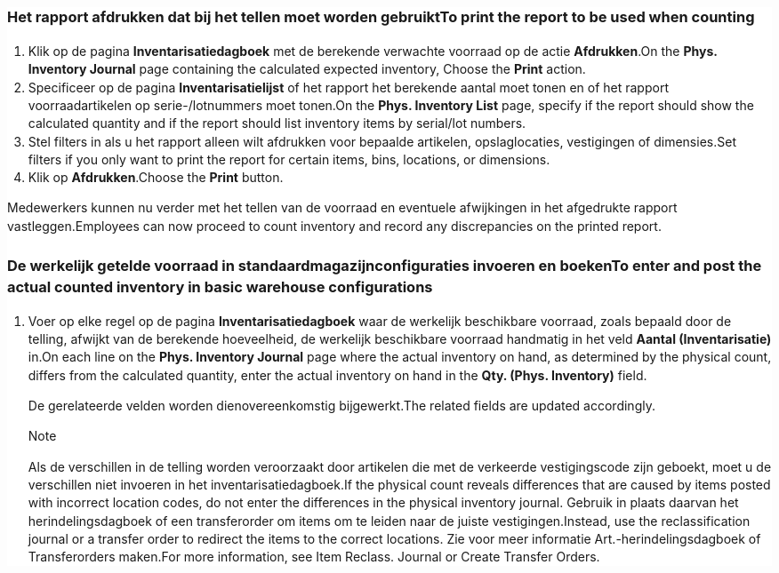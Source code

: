 ### <a name="to-print-the-report-to-be-used-when-counting"></a><span data-ttu-id="35e07-169">Het rapport afdrukken dat bij het tellen moet worden gebruikt</span><span class="sxs-lookup"><span data-stu-id="35e07-169">To print the report to be used when counting</span></span>
1. <span data-ttu-id="35e07-170">Klik op de pagina **Inventarisatiedagboek** met de berekende verwachte voorraad op de actie **Afdrukken**.</span><span class="sxs-lookup"><span data-stu-id="35e07-170">On the **Phys. Inventory Journal** page containing the calculated expected inventory, Choose the **Print** action.</span></span>
2. <span data-ttu-id="35e07-171">Specificeer op de pagina **Inventarisatielijst** of het rapport het berekende aantal moet tonen en of het rapport voorraadartikelen op serie-/lotnummers moet tonen.</span><span class="sxs-lookup"><span data-stu-id="35e07-171">On the **Phys. Inventory List** page, specify if the report should show the calculated quantity and if the report should list inventory items by serial/lot numbers.</span></span>
3. <span data-ttu-id="35e07-172">Stel filters in als u het rapport alleen wilt afdrukken voor bepaalde artikelen, opslaglocaties, vestigingen of dimensies.</span><span class="sxs-lookup"><span data-stu-id="35e07-172">Set filters if you only want to print the report for certain items, bins, locations, or dimensions.</span></span>
4. <span data-ttu-id="35e07-173">Klik op **Afdrukken**.</span><span class="sxs-lookup"><span data-stu-id="35e07-173">Choose the **Print** button.</span></span>

<span data-ttu-id="35e07-174">Medewerkers kunnen nu verder met het tellen van de voorraad en eventuele afwijkingen in het afgedrukte rapport vastleggen.</span><span class="sxs-lookup"><span data-stu-id="35e07-174">Employees can now proceed to count inventory and record any discrepancies on the printed report.</span></span>

### <a name="to-enter-and-post-the-actual-counted-inventory-in-basic-warehouse-configurations"></a><span data-ttu-id="35e07-175">De werkelijk getelde voorraad in standaardmagazijnconfiguraties invoeren en boeken</span><span class="sxs-lookup"><span data-stu-id="35e07-175">To enter and post the actual counted inventory in basic warehouse configurations</span></span>
1. <span data-ttu-id="35e07-176">Voer op elke regel op de pagina **Inventarisatiedagboek** waar de werkelijk beschikbare voorraad, zoals bepaald door de telling, afwijkt van de berekende hoeveelheid, de werkelijk beschikbare voorraad handmatig in het veld **Aantal (Inventarisatie)** in.</span><span class="sxs-lookup"><span data-stu-id="35e07-176">On each line on the **Phys. Inventory Journal** page where the actual inventory on hand, as determined by the physical count, differs from the calculated quantity, enter the actual inventory on hand in the **Qty. (Phys. Inventory)** field.</span></span>

    <span data-ttu-id="35e07-177">De gerelateerde velden worden dienovereenkomstig bijgewerkt.</span><span class="sxs-lookup"><span data-stu-id="35e07-177">The related fields are updated accordingly.</span></span>

    > [!NOTE]  
    >   <span data-ttu-id="35e07-178">Als de verschillen in de telling worden veroorzaakt door artikelen die met de verkeerde vestigingscode zijn geboekt, moet u de verschillen niet invoeren in het inventarisatiedagboek.</span><span class="sxs-lookup"><span data-stu-id="35e07-178">If the physical count reveals differences that are caused by items posted with incorrect location codes, do not enter the differences in the physical inventory journal.</span></span> <span data-ttu-id="35e07-179">Gebruik in plaats daarvan het herindelingsdagboek of een transferorder om items om te leiden naar de juiste vestigingen.</span><span class="sxs-lookup"><span data-stu-id="35e07-179">Instead, use the reclassification journal or a transfer order to redirect the items to the correct locations.</span></span> <span data-ttu-id="35e07-180">Zie voor meer informatie Art.-herindelingsdagboek of Transferorders maken.</span><span class="sxs-lookup"><span data-stu-id="35e07-180">For more information, see Item Reclass. Journal or Create Transfer Orders.</span></span>
